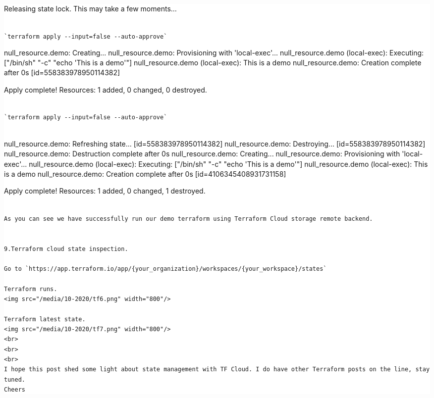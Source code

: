 Releasing state lock. This may take a few moments...
```

`terraform apply --input=false --auto-approve`

```
null_resource.demo: Creating...
null_resource.demo: Provisioning with 'local-exec'...
null_resource.demo (local-exec): Executing: ["/bin/sh" "-c" "echo 'This is a demo'"]
null_resource.demo (local-exec): This is a demo
null_resource.demo: Creation complete after 0s [id=558383978950114382]

Apply complete! Resources: 1 added, 0 changed, 0 destroyed.
```

`terraform apply --input=false --auto-approve`


```
null_resource.demo: Refreshing state... [id=558383978950114382]
null_resource.demo: Destroying... [id=558383978950114382]
null_resource.demo: Destruction complete after 0s
null_resource.demo: Creating...
null_resource.demo: Provisioning with 'local-exec'...
null_resource.demo (local-exec): Executing: ["/bin/sh" "-c" "echo 'This is a demo'"]
null_resource.demo (local-exec): This is a demo
null_resource.demo: Creation complete after 0s [id=4106345408931731158]

Apply complete! Resources: 1 added, 0 changed, 1 destroyed.
```

As you can see we have successfully run our demo terraform using Terraform Cloud storage remote backend.


9.Terraform cloud state inspection.

Go to `https://app.terraform.io/app/{your_organization}/workspaces/{your_workspace}/states`

Terraform runs.
<img src="/media/10-2020/tf6.png" width="800"/>

Terraform latest state.
<img src="/media/10-2020/tf7.png" width="800"/>
<br>
<br>
<br>
I hope this post shed some light about state management with TF Cloud. I do have other Terraform posts on the line, stay tuned.
Cheers
